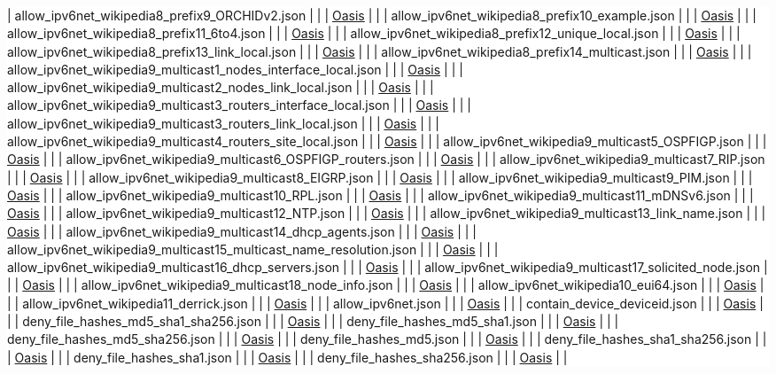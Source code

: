 | allow\_ipv6net\_wikipedia8\_prefix9\_ORCHIDv2.json                        |         |        | [Oasis](https://github.com/oasis-open/openc2-custom-aps) |      |
| allow\_ipv6net\_wikipedia8\_prefix10\_example.json                        |         |        | [Oasis](https://github.com/oasis-open/openc2-custom-aps) |      |
| allow\_ipv6net\_wikipedia8\_prefix11\_6to4.json                           |         |        | [Oasis](https://github.com/oasis-open/openc2-custom-aps) |      |
| allow\_ipv6net\_wikipedia8\_prefix12\_unique\_local.json                  |         |        | [Oasis](https://github.com/oasis-open/openc2-custom-aps) |      |
| allow\_ipv6net\_wikipedia8\_prefix13\_link\_local.json                    |         |        | [Oasis](https://github.com/oasis-open/openc2-custom-aps) |      |
| allow\_ipv6net\_wikipedia8\_prefix14\_multicast.json                      |         |        | [Oasis](https://github.com/oasis-open/openc2-custom-aps) |      |
| allow\_ipv6net\_wikipedia9\_multicast1\_nodes\_interface\_local.json      |         |        | [Oasis](https://github.com/oasis-open/openc2-custom-aps) |      |
| allow\_ipv6net\_wikipedia9\_multicast2\_nodes\_link\_local.json           |         |        | [Oasis](https://github.com/oasis-open/openc2-custom-aps) |      |
| allow\_ipv6net\_wikipedia9\_multicast3\_routers\_interface\_local.json    |         |        | [Oasis](https://github.com/oasis-open/openc2-custom-aps) |      |
| allow\_ipv6net\_wikipedia9\_multicast3\_routers\_link\_local.json         |         |        | [Oasis](https://github.com/oasis-open/openc2-custom-aps) |      |
| allow\_ipv6net\_wikipedia9\_multicast4\_routers\_site\_local.json         |         |        | [Oasis](https://github.com/oasis-open/openc2-custom-aps) |      |
| allow\_ipv6net\_wikipedia9\_multicast5\_OSPFIGP.json                      |         |        | [Oasis](https://github.com/oasis-open/openc2-custom-aps) |      |
| allow\_ipv6net\_wikipedia9\_multicast6\_OSPFIGP\_routers.json             |         |        | [Oasis](https://github.com/oasis-open/openc2-custom-aps) |      |
| allow\_ipv6net\_wikipedia9\_multicast7\_RIP.json                          |         |        | [Oasis](https://github.com/oasis-open/openc2-custom-aps) |      |
| allow\_ipv6net\_wikipedia9\_multicast8\_EIGRP.json                        |         |        | [Oasis](https://github.com/oasis-open/openc2-custom-aps) |      |
| allow\_ipv6net\_wikipedia9\_multicast9\_PIM.json                          |         |        | [Oasis](https://github.com/oasis-open/openc2-custom-aps) |      |
| allow\_ipv6net\_wikipedia9\_multicast10\_RPL.json                         |         |        | [Oasis](https://github.com/oasis-open/openc2-custom-aps) |      |
| allow\_ipv6net\_wikipedia9\_multicast11\_mDNSv6.json                      |         |        | [Oasis](https://github.com/oasis-open/openc2-custom-aps) |      |
| allow\_ipv6net\_wikipedia9\_multicast12\_NTP.json                         |         |        | [Oasis](https://github.com/oasis-open/openc2-custom-aps) |      |
| allow\_ipv6net\_wikipedia9\_multicast13\_link\_name.json                  |         |        | [Oasis](https://github.com/oasis-open/openc2-custom-aps) |      |
| allow\_ipv6net\_wikipedia9\_multicast14\_dhcp\_agents.json                |         |        | [Oasis](https://github.com/oasis-open/openc2-custom-aps) |      |
| allow\_ipv6net\_wikipedia9\_multicast15\_multicast\_name\_resolution.json |         |        | [Oasis](https://github.com/oasis-open/openc2-custom-aps) |      |
| allow\_ipv6net\_wikipedia9\_multicast16\_dhcp\_servers.json               |         |        | [Oasis](https://github.com/oasis-open/openc2-custom-aps) |      |
| allow\_ipv6net\_wikipedia9\_multicast17\_solicited\_node.json             |         |        | [Oasis](https://github.com/oasis-open/openc2-custom-aps) |      |
| allow\_ipv6net\_wikipedia9\_multicast18\_node\_info.json                  |         |        | [Oasis](https://github.com/oasis-open/openc2-custom-aps) |      |
| allow\_ipv6net\_wikipedia10\_eui64.json                                   |         |        | [Oasis](https://github.com/oasis-open/openc2-custom-aps) |      |
| allow\_ipv6net\_wikipedia11\_derrick.json                                 |         |        | [Oasis](https://github.com/oasis-open/openc2-custom-aps) |      |
| allow\_ipv6net.json                                                       |         |        | [Oasis](https://github.com/oasis-open/openc2-custom-aps) |      |
| contain\_device\_deviceid.json                                            |         |        | [Oasis](https://github.com/oasis-open/openc2-custom-aps) |      |
| deny\_file\_hashes\_md5\_sha1\_sha256.json                                |         |        | [Oasis](https://github.com/oasis-open/openc2-custom-aps) |      |
| deny\_file\_hashes\_md5\_sha1.json                                        |         |        | [Oasis](https://github.com/oasis-open/openc2-custom-aps) |      |
| deny\_file\_hashes\_md5\_sha256.json                                      |         |        | [Oasis](https://github.com/oasis-open/openc2-custom-aps) |      |
| deny\_file\_hashes\_md5.json                                              |         |        | [Oasis](https://github.com/oasis-open/openc2-custom-aps) |      |
| deny\_file\_hashes\_sha1\_sha256.json                                     |         |        | [Oasis](https://github.com/oasis-open/openc2-custom-aps) |      |
| deny\_file\_hashes\_sha1.json                                             |         |        | [Oasis](https://github.com/oasis-open/openc2-custom-aps) |      |
| deny\_file\_hashes\_sha256.json                                           |         |        | [Oasis](https://github.com/oasis-open/openc2-custom-aps) |      |